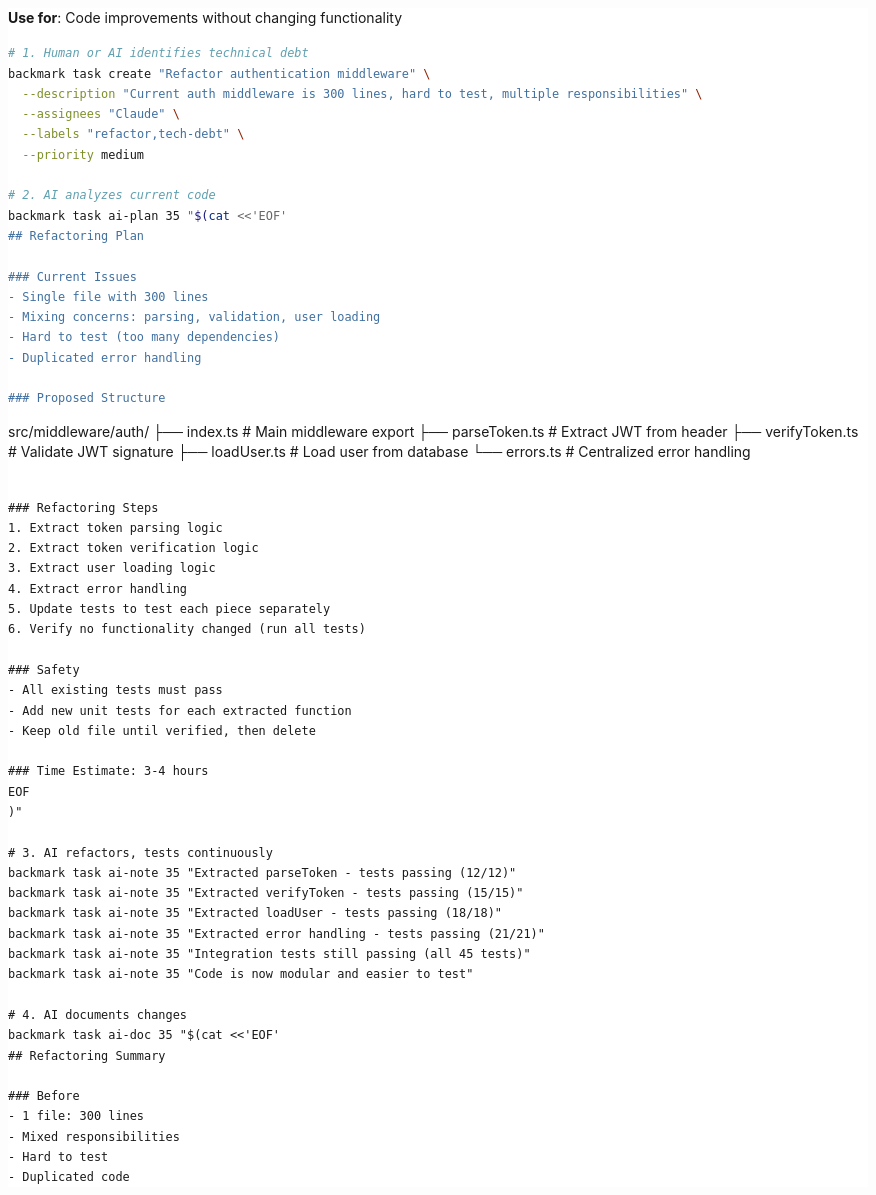 **Use for**: Code improvements without changing functionality

```bash
# 1. Human or AI identifies technical debt
backmark task create "Refactor authentication middleware" \
  --description "Current auth middleware is 300 lines, hard to test, multiple responsibilities" \
  --assignees "Claude" \
  --labels "refactor,tech-debt" \
  --priority medium

# 2. AI analyzes current code
backmark task ai-plan 35 "$(cat <<'EOF'
## Refactoring Plan

### Current Issues
- Single file with 300 lines
- Mixing concerns: parsing, validation, user loading
- Hard to test (too many dependencies)
- Duplicated error handling

### Proposed Structure
```
src/middleware/auth/
├── index.ts           # Main middleware export
├── parseToken.ts      # Extract JWT from header
├── verifyToken.ts     # Validate JWT signature
├── loadUser.ts        # Load user from database
└── errors.ts          # Centralized error handling
```

### Refactoring Steps
1. Extract token parsing logic
2. Extract token verification logic
3. Extract user loading logic
4. Extract error handling
5. Update tests to test each piece separately
6. Verify no functionality changed (run all tests)

### Safety
- All existing tests must pass
- Add new unit tests for each extracted function
- Keep old file until verified, then delete

### Time Estimate: 3-4 hours
EOF
)"

# 3. AI refactors, tests continuously
backmark task ai-note 35 "Extracted parseToken - tests passing (12/12)"
backmark task ai-note 35 "Extracted verifyToken - tests passing (15/15)"
backmark task ai-note 35 "Extracted loadUser - tests passing (18/18)"
backmark task ai-note 35 "Extracted error handling - tests passing (21/21)"
backmark task ai-note 35 "Integration tests still passing (all 45 tests)"
backmark task ai-note 35 "Code is now modular and easier to test"

# 4. AI documents changes
backmark task ai-doc 35 "$(cat <<'EOF'
## Refactoring Summary

### Before
- 1 file: 300 lines
- Mixed responsibilities
- Hard to test
- Duplicated code

```